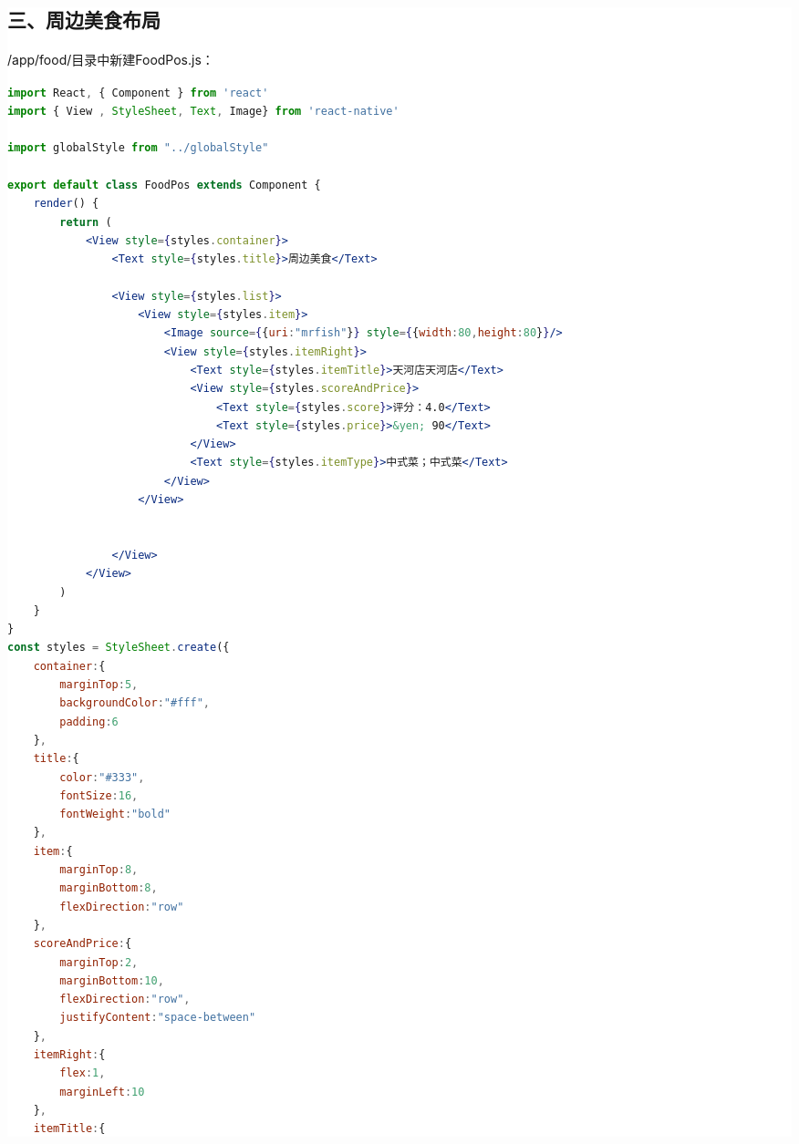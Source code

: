 


## 三、周边美食布局

/app/food/目录中新建FoodPos.js：

```jsx
import React, { Component } from 'react'
import { View , StyleSheet, Text, Image} from 'react-native'

import globalStyle from "../globalStyle"  

export default class FoodPos extends Component {
    render() {
        return (
            <View style={styles.container}>
                <Text style={styles.title}>周边美食</Text>

                <View style={styles.list}>
                    <View style={styles.item}>
                        <Image source={{uri:"mrfish"}} style={{width:80,height:80}}/>
                        <View style={styles.itemRight}>
                            <Text style={styles.itemTitle}>天河店天河店</Text>
                            <View style={styles.scoreAndPrice}>
                                <Text style={styles.score}>评分：4.0</Text>
                                <Text style={styles.price}>&yen; 90</Text>
                            </View>
                            <Text style={styles.itemType}>中式菜；中式菜</Text>
                        </View>
                    </View>

                   
                </View>
            </View>
        )
    }
}
const styles = StyleSheet.create({
    container:{
        marginTop:5,
        backgroundColor:"#fff",
        padding:6
    },
    title:{
        color:"#333",
        fontSize:16,
        fontWeight:"bold"
    },
    item:{
        marginTop:8,
        marginBottom:8,
        flexDirection:"row"
    },
    scoreAndPrice:{
        marginTop:2,
        marginBottom:10,
        flexDirection:"row",
        justifyContent:"space-between"
    },
    itemRight:{
        flex:1,
        marginLeft:10
    },
    itemTitle:{
```